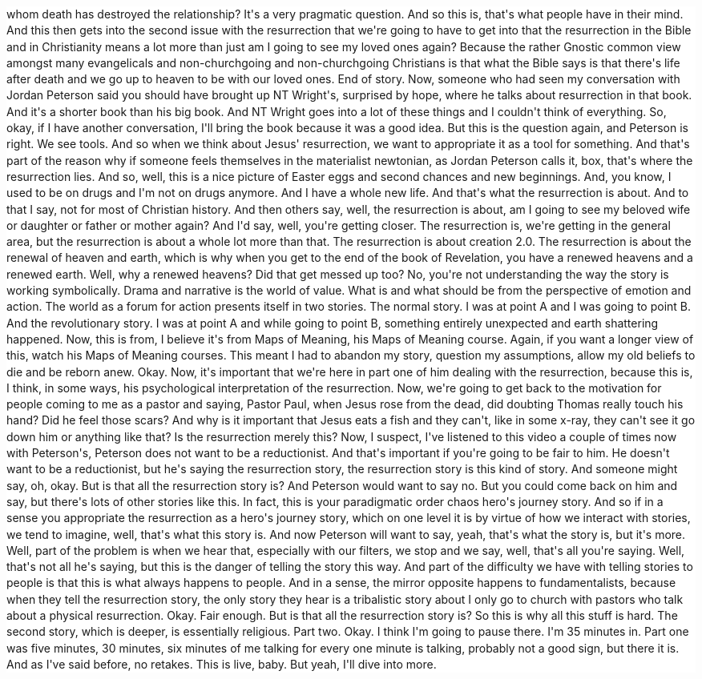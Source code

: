 whom death has destroyed the relationship? It's a very pragmatic question. And so this is, that's what people have in their mind. And this then gets into the second issue with the resurrection that we're going to have to get into that the resurrection in the Bible and in Christianity means a lot more than just am I going to see my loved ones again? Because the rather Gnostic common view amongst many evangelicals and non-churchgoing and non-churchgoing Christians is that what the Bible says is that there's life after death and we go up to heaven to be with our loved ones. End of story. Now, someone who had seen my conversation with Jordan Peterson said you should have brought up NT Wright's, surprised by hope, where he talks about resurrection in that book. And it's a shorter book than his big book. And NT Wright goes into a lot of these things and I couldn't think of everything. So, okay, if I have another conversation, I'll bring the book because it was a good idea. But this is the question again, and Peterson is right. We see tools. And so when we think about Jesus' resurrection, we want to appropriate it as a tool for something. And that's part of the reason why if someone feels themselves in the materialist newtonian, as Jordan Peterson calls it, box, that's where the resurrection lies. And so, well, this is a nice picture of Easter eggs and second chances and new beginnings. And, you know, I used to be on drugs and I'm not on drugs anymore. And I have a whole new life. And that's what the resurrection is about. And to that I say, not for most of Christian history. And then others say, well, the resurrection is about, am I going to see my beloved wife or daughter or father or mother again? And I'd say, well, you're getting closer. The resurrection is, we're getting in the general area, but the resurrection is about a whole lot more than that. The resurrection is about creation 2.0. The resurrection is about the renewal of heaven and earth, which is why when you get to the end of the book of Revelation, you have a renewed heavens and a renewed earth. Well, why a renewed heavens? Did that get messed up too? No, you're not understanding the way the story is working symbolically. Drama and narrative is the world of value. What is and what should be from the perspective of emotion and action. The world as a forum for action presents itself in two stories. The normal story. I was at point A and I was going to point B. And the revolutionary story. I was at point A and while going to point B, something entirely unexpected and earth shattering happened. Now, this is from, I believe it's from Maps of Meaning, his Maps of Meaning course. Again, if you want a longer view of this, watch his Maps of Meaning courses. This meant I had to abandon my story, question my assumptions, allow my old beliefs to die and be reborn anew. Okay. Now, it's important that we're here in part one of him dealing with the resurrection, because this is, I think, in some ways, his psychological interpretation of the resurrection. Now, we're going to get back to the motivation for people coming to me as a pastor and saying, Pastor Paul, when Jesus rose from the dead, did doubting Thomas really touch his hand? Did he feel those scars? And why is it important that Jesus eats a fish and they can't, like in some x-ray, they can't see it go down him or anything like that? Is the resurrection merely this? Now, I suspect, I've listened to this video a couple of times now with Peterson's, Peterson does not want to be a reductionist. And that's important if you're going to be fair to him. He doesn't want to be a reductionist, but he's saying the resurrection story, the resurrection story is this kind of story. And someone might say, oh, okay. But is that all the resurrection story is? And Peterson would want to say no. But you could come back on him and say, but there's lots of other stories like this. In fact, this is your paradigmatic order chaos hero's journey story. And so if in a sense you appropriate the resurrection as a hero's journey story, which on one level it is by virtue of how we interact with stories, we tend to imagine, well, that's what this story is. And now Peterson will want to say, yeah, that's what the story is, but it's more. Well, part of the problem is when we hear that, especially with our filters, we stop and we say, well, that's all you're saying. Well, that's not all he's saying, but this is the danger of telling the story this way. And part of the difficulty we have with telling stories to people is that this is what always happens to people. And in a sense, the mirror opposite happens to fundamentalists, because when they tell the resurrection story, the only story they hear is a tribalistic story about I only go to church with pastors who talk about a physical resurrection. Okay. Fair enough. But is that all the resurrection story is? So this is why all this stuff is hard. The second story, which is deeper, is essentially religious. Part two. Okay. I think I'm going to pause there. I'm 35 minutes in. Part one was five minutes, 30 minutes, six minutes of me talking for every one minute is talking, probably not a good sign, but there it is. And as I've said before, no retakes. This is live, baby. But yeah, I'll dive into more.